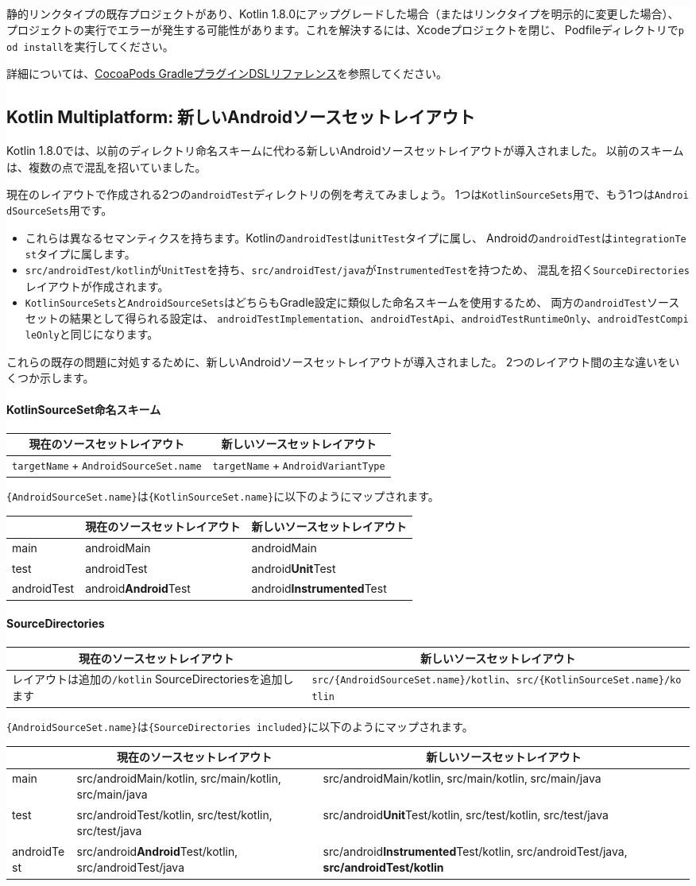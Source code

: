 静的リンクタイプの既存プロジェクトがあり、Kotlin 1.8.0にアップグレードした場合（またはリンクタイプを明示的に変更した場合）、
プロジェクトの実行でエラーが発生する可能性があります。これを解決するには、Xcodeプロジェクトを閉じ、
Podfileディレクトリで`pod install`を実行してください。

詳細については、[CocoaPods GradleプラグインDSLリファレンス](https://www.jetbrains.com/help/kotlin-multiplatform-dev/multiplatform-cocoapods-dsl-reference.html)を参照してください。

## Kotlin Multiplatform: 新しいAndroidソースセットレイアウト

Kotlin 1.8.0では、以前のディレクトリ命名スキームに代わる新しいAndroidソースセットレイアウトが導入されました。
以前のスキームは、複数の点で混乱を招いていました。

現在のレイアウトで作成される2つの`androidTest`ディレクトリの例を考えてみましょう。
1つは`KotlinSourceSets`用で、もう1つは`AndroidSourceSets`用です。

*   これらは異なるセマンティクスを持ちます。Kotlinの`androidTest`は`unitTest`タイプに属し、
    Androidの`androidTest`は`integrationTest`タイプに属します。
*   `src/androidTest/kotlin`が`UnitTest`を持ち、`src/androidTest/java`が`InstrumentedTest`を持つため、
    混乱を招く`SourceDirectories`レイアウトが作成されます。
*   `KotlinSourceSets`と`AndroidSourceSets`はどちらもGradle設定に類似した命名スキームを使用するため、
    両方の`androidTest`ソースセットの結果として得られる設定は、
    `androidTestImplementation`、`androidTestApi`、`androidTestRuntimeOnly`、`androidTestCompileOnly`と同じになります。

これらの既存の問題に対処するために、新しいAndroidソースセットレイアウトが導入されました。
2つのレイアウト間の主な違いをいくつか示します。

#### KotlinSourceSet命名スキーム

| 現在のソースセットレイアウト     | 新しいソースセットレイアウト      |
|------------------------------|-------------------------------|
| `targetName` + `AndroidSourceSet.name` | `targetName` + `AndroidVariantType` |

`{AndroidSourceSet.name}`は`{KotlinSourceSet.name}`に以下のようにマップされます。

|             | 現在のソースセットレイアウト | 新しいソースセットレイアウト          |
|-------------|---------------------------|--------------------------------|
| main        | androidMain               | androidMain                    |
| test        | androidTest               | android<b>Unit</b>Test         |
| androidTest | android<b>Android</b>Test | android<b>Instrumented</b>Test |

#### SourceDirectories

| 現在のソースセットレイアウト                               | 新しいソースセットレイアウト                                                     |
|---------------------------------------------------------|---------------------------------------------------------------------------|
| レイアウトは追加の`/kotlin` SourceDirectoriesを追加します  | `src/{AndroidSourceSet.name}/kotlin`、`src/{KotlinSourceSet.name}/kotlin` |

`{AndroidSourceSet.name}`は`{SourceDirectories included}`に以下のようにマップされます。

|             | 現在のソースセットレイアウト                                  | 新しいソースセットレイアウト                                                                          |
|-------------|------------------------------------------------------------|------------------------------------------------------------------------------------------------|
| main        | src/androidMain/kotlin, src/main/kotlin, src/main/java     | src/androidMain/kotlin, src/main/kotlin, src/main/java                                         |
| test        | src/androidTest/kotlin, src/test/kotlin, src/test/java     | src/android<b>Unit</b>Test/kotlin, src/test/kotlin, src/test/java                              |
| androidTest | src/android<b>Android</b>Test/kotlin, src/androidTest/java | src/android<b>Instrumented</b>Test/kotlin, src/androidTest/java, <b>src/androidTest/kotlin</b> |
